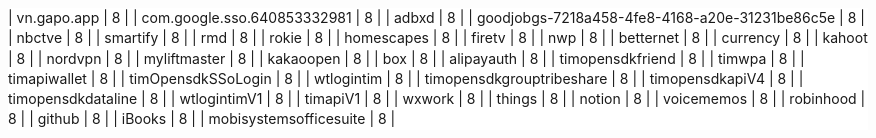| vn.gapo.app | 8 | 
| com.google.sso.640853332981 | 8 | 
| adbxd | 8 | 
| goodjobgs-7218a458-4fe8-4168-a20e-31231be86c5e | 8 | 
| nbctve | 8 | 
| smartify | 8 | 
| rmd | 8 | 
| rokie | 8 | 
| homescapes | 8 | 
| firetv | 8 | 
| nwp | 8 | 
| betternet | 8 | 
| currency | 8 | 
| kahoot | 8 | 
| nordvpn | 8 | 
| myliftmaster | 8 | 
| kakaoopen | 8 | 
| box | 8 | 
| alipayauth | 8 | 
| timopensdkfriend | 8 | 
| timwpa | 8 | 
| timapiwallet | 8 | 
| timOpensdkSSoLogin | 8 | 
| wtlogintim | 8 | 
| timopensdkgrouptribeshare | 8 | 
| timopensdkapiV4 | 8 | 
| timopensdkdataline | 8 | 
| wtlogintimV1 | 8 | 
| timapiV1 | 8 | 
| wxwork | 8 | 
| things | 8 | 
| notion | 8 | 
| voicememos | 8 | 
| robinhood | 8 | 
| github | 8 | 
| iBooks | 8 | 
| mobisystemsofficesuite | 8 | 